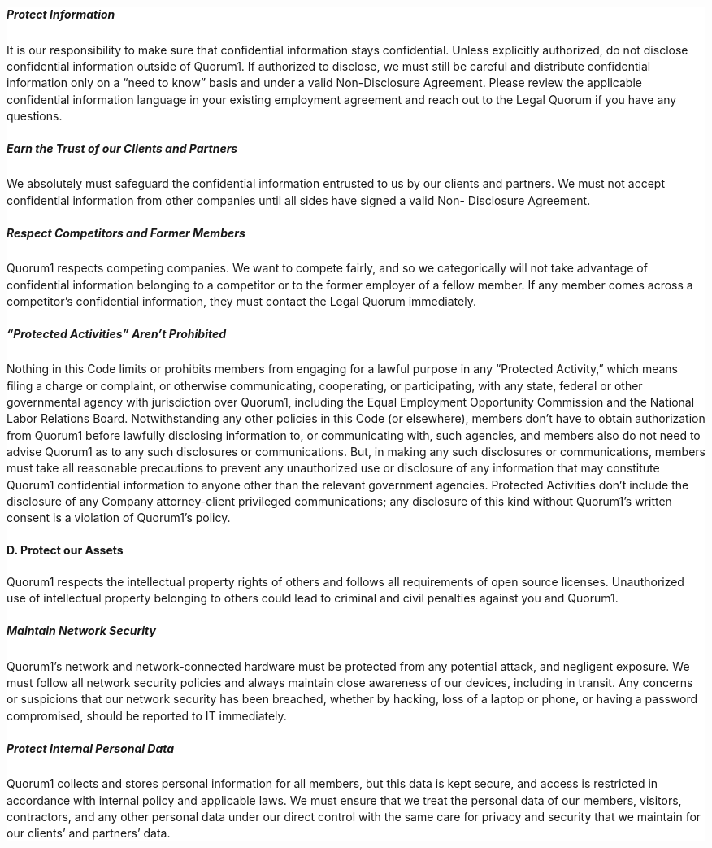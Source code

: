##### Protect Information
It is our responsibility to make sure that confidential information stays confidential. Unless explicitly authorized, do not disclose confidential information outside of Quorum1. If authorized to disclose, we must still be careful and distribute confidential information only on a “need to know” basis and under a valid Non-Disclosure Agreement.  Please review the applicable confidential information language in your existing employment agreement and reach out to the Legal Quorum if you have any questions. 

##### Earn the Trust of our Clients and Partners
We absolutely must safeguard the confidential information entrusted to us by our clients and partners. We must not accept confidential information from other companies until all sides have signed a valid Non- Disclosure Agreement.

##### Respect Competitors and Former Members
Quorum1 respects competing companies. We want to compete fairly, and so we categorically will not take advantage of confidential information belonging to a competitor or to the former employer of a fellow member. If any member comes across a competitor’s confidential information, they must contact the Legal Quorum immediately.

##### “Protected Activities” Aren’t Prohibited
Nothing in this Code limits or prohibits members from engaging for a lawful purpose in any “Protected Activity,” which means filing a charge or complaint, or otherwise communicating, cooperating, or participating, with any state, federal or other governmental agency with jurisdiction over Quorum1, including the Equal Employment Opportunity Commission and the National Labor Relations Board. Notwithstanding any other policies in this Code (or elsewhere), members don’t have to obtain authorization from Quorum1 before lawfully disclosing information to, or communicating with, such agencies, and members also do not need to advise Quorum1 as to any such disclosures or communications. But, in making any such disclosures or communications, members must take all reasonable precautions to prevent any unauthorized use or disclosure of any information that may constitute Quorum1 confidential information to anyone other than the relevant government agencies. Protected Activities don’t include the disclosure of any Company attorney-client privileged communications; any disclosure of this kind without Quorum1’s written consent is a violation of Quorum1’s policy.

#### D.   Protect our Assets
Quorum1 respects the intellectual property rights of others and follows all requirements of open source licenses. Unauthorized use of intellectual property belonging to others could lead to criminal and civil penalties against you and Quorum1.

##### Maintain Network Security
Quorum1’s network and network-connected hardware must be protected from any potential attack, and negligent exposure. We must follow all network security policies and always maintain close awareness of our devices, including in transit. Any concerns or suspicions that our network security has been breached, whether by hacking, loss of a laptop or phone, or having a password compromised, should be reported to IT immediately.

##### Protect Internal Personal Data
Quorum1 collects and stores personal information for all members, but this data is kept secure, and access is restricted in accordance with internal policy and applicable laws. We must ensure that we treat the personal data of our members, visitors, contractors, and any other personal data under our direct control with the same care for privacy and security that we maintain for our clients’ and partners’ data.
